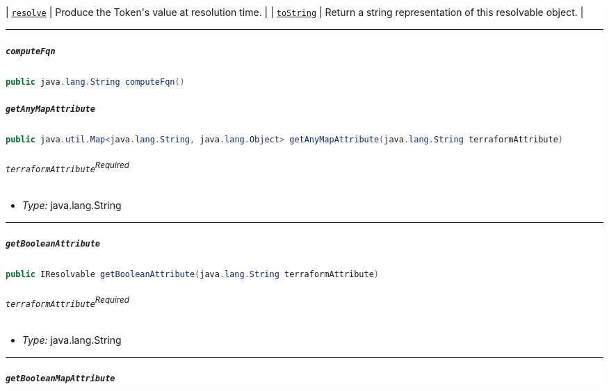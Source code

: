 | <code><a href="#@cdktf/provider-cloudflare.dataCloudflareMagicTransitSiteAcls.DataCloudflareMagicTransitSiteAclsResultLan1OutputReference.resolve">resolve</a></code> | Produce the Token's value at resolution time. |
| <code><a href="#@cdktf/provider-cloudflare.dataCloudflareMagicTransitSiteAcls.DataCloudflareMagicTransitSiteAclsResultLan1OutputReference.toString">toString</a></code> | Return a string representation of this resolvable object. |

---

##### `computeFqn` <a name="computeFqn" id="@cdktf/provider-cloudflare.dataCloudflareMagicTransitSiteAcls.DataCloudflareMagicTransitSiteAclsResultLan1OutputReference.computeFqn"></a>

```java
public java.lang.String computeFqn()
```

##### `getAnyMapAttribute` <a name="getAnyMapAttribute" id="@cdktf/provider-cloudflare.dataCloudflareMagicTransitSiteAcls.DataCloudflareMagicTransitSiteAclsResultLan1OutputReference.getAnyMapAttribute"></a>

```java
public java.util.Map<java.lang.String, java.lang.Object> getAnyMapAttribute(java.lang.String terraformAttribute)
```

###### `terraformAttribute`<sup>Required</sup> <a name="terraformAttribute" id="@cdktf/provider-cloudflare.dataCloudflareMagicTransitSiteAcls.DataCloudflareMagicTransitSiteAclsResultLan1OutputReference.getAnyMapAttribute.parameter.terraformAttribute"></a>

- *Type:* java.lang.String

---

##### `getBooleanAttribute` <a name="getBooleanAttribute" id="@cdktf/provider-cloudflare.dataCloudflareMagicTransitSiteAcls.DataCloudflareMagicTransitSiteAclsResultLan1OutputReference.getBooleanAttribute"></a>

```java
public IResolvable getBooleanAttribute(java.lang.String terraformAttribute)
```

###### `terraformAttribute`<sup>Required</sup> <a name="terraformAttribute" id="@cdktf/provider-cloudflare.dataCloudflareMagicTransitSiteAcls.DataCloudflareMagicTransitSiteAclsResultLan1OutputReference.getBooleanAttribute.parameter.terraformAttribute"></a>

- *Type:* java.lang.String

---

##### `getBooleanMapAttribute` <a name="getBooleanMapAttribute" id="@cdktf/provider-cloudflare.dataCloudflareMagicTransitSiteAcls.DataCloudflareMagicTransitSiteAclsResultLan1OutputReference.getBooleanMapAttribute"></a>
